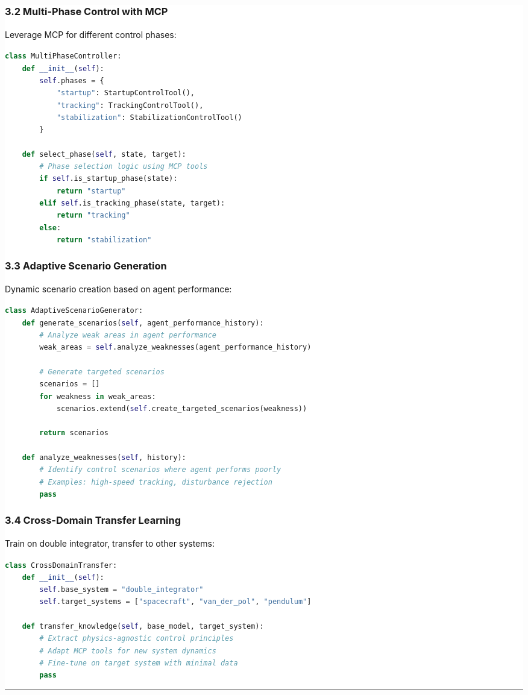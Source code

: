 ### 3.2 Multi-Phase Control with MCP

Leverage MCP for different control phases:

```python
class MultiPhaseController:
    def __init__(self):
        self.phases = {
            "startup": StartupControlTool(),
            "tracking": TrackingControlTool(),
            "stabilization": StabilizationControlTool()
        }
    
    def select_phase(self, state, target):
        # Phase selection logic using MCP tools
        if self.is_startup_phase(state):
            return "startup"
        elif self.is_tracking_phase(state, target):
            return "tracking"
        else:
            return "stabilization"
```

### 3.3 Adaptive Scenario Generation

Dynamic scenario creation based on agent performance:

```python
class AdaptiveScenarioGenerator:
    def generate_scenarios(self, agent_performance_history):
        # Analyze weak areas in agent performance
        weak_areas = self.analyze_weaknesses(agent_performance_history)
        
        # Generate targeted scenarios
        scenarios = []
        for weakness in weak_areas:
            scenarios.extend(self.create_targeted_scenarios(weakness))
        
        return scenarios
    
    def analyze_weaknesses(self, history):
        # Identify control scenarios where agent performs poorly
        # Examples: high-speed tracking, disturbance rejection
        pass
```

### 3.4 Cross-Domain Transfer Learning

Train on double integrator, transfer to other systems:

```python
class CrossDomainTransfer:
    def __init__(self):
        self.base_system = "double_integrator"
        self.target_systems = ["spacecraft", "van_der_pol", "pendulum"]
    
    def transfer_knowledge(self, base_model, target_system):
        # Extract physics-agnostic control principles
        # Adapt MCP tools for new system dynamics
        # Fine-tune on target system with minimal data
        pass
```

---